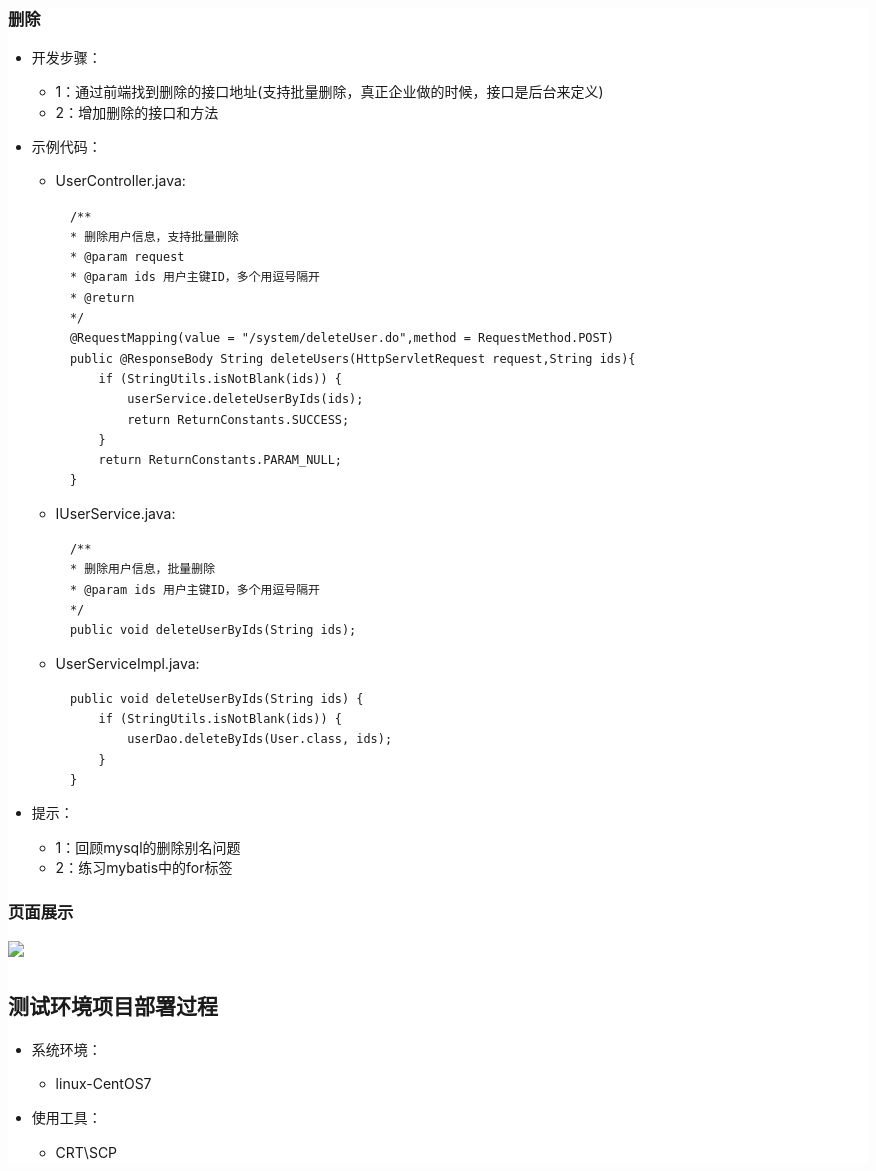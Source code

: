### 删除
* 开发步骤：
    * 1：通过前端找到删除的接口地址(支持批量删除，真正企业做的时候，接口是后台来定义)
    * 2：增加删除的接口和方法

* 示例代码：
    * UserController.java:

            /**
            * 删除用户信息，支持批量删除
            * @param request
            * @param ids 用户主键ID，多个用逗号隔开
            * @return
            */
            @RequestMapping(value = "/system/deleteUser.do",method = RequestMethod.POST)
            public @ResponseBody String deleteUsers(HttpServletRequest request,String ids){
                if (StringUtils.isNotBlank(ids)) {
                    userService.deleteUserByIds(ids);
                    return ReturnConstants.SUCCESS;
                }
                return ReturnConstants.PARAM_NULL;
            }

    * IUserService.java:

            /**
            * 删除用户信息，批量删除
            * @param ids 用户主键ID，多个用逗号隔开
            */
            public void deleteUserByIds(String ids);


    * UserServiceImpl.java:
    
            public void deleteUserByIds(String ids) {
                if (StringUtils.isNotBlank(ids)) {
                    userDao.deleteByIds(User.class, ids);
                }
            }

* 提示：
    * 1：回顾mysql的删除别名问题
    * 2：练习mybatis中的for标签

### 页面展示
![](https://i.imgur.com/rUyy9qq.png)

## 测试环境项目部署过程
* 系统环境：
    * linux-CentOS7

* 使用工具：
    * CRT\SCP

